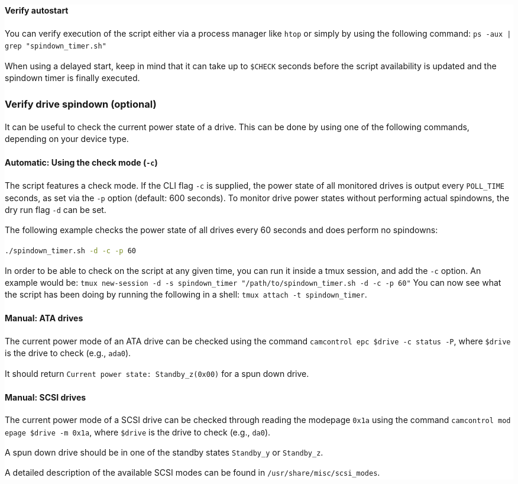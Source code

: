 
#### Verify autostart

You can verify execution of the script either via a process manager like `htop`
or simply by using the following command: `ps -aux | grep "spindown_timer.sh"`

When using a delayed start, keep in mind that it can take up to `$CHECK` seconds
before the script availability is updated and the spindown timer is finally
executed.


### Verify drive spindown (optional)

It can be useful to check the current power state of a drive. This can be done
by using one of the following commands, depending on your device type.


#### Automatic: Using the check mode (`-c`)

The script features a check mode. If the CLI flag `-c` is supplied, the power
state of all monitored drives is output every `POLL_TIME` seconds, as set via
the `-p` option (default: 600 seconds). To monitor drive power states without
performing actual spindowns, the dry run flag `-d` can be set.

The following example checks the power state of all drives every 60 seconds and
does perform no spindowns:

```bash
./spindown_timer.sh -d -c -p 60
```

In order to be able to check on the script at any given time, you can run it
inside a tmux session, and add the `-c` option. An example would be:
`tmux new-session -d -s spindown_timer "/path/to/spindown_timer.sh -d -c -p 60"`
You can now see what the script has been doing by running the following in a
shell: `tmux attach -t spindown_timer`.


#### Manual: ATA drives

The current power mode of an ATA drive can be checked using the command
`camcontrol epc $drive -c status -P`, where `$drive` is the drive to check
(e.g., `ada0`).

It should return `Current power state: Standby_z(0x00)` for a spun down drive.


#### Manual: SCSI drives

The current power mode of a SCSI drive can be checked through reading the
modepage `0x1a` using the command `camcontrol modepage $drive -m 0x1a`, where
`$drive` is the drive to check (e.g., `da0`).

A spun down drive should be in one of the standby states `Standby_y` or
`Standby_z`.

A detailed description of the available SCSI modes can be found in
`/usr/share/misc/scsi_modes`.
